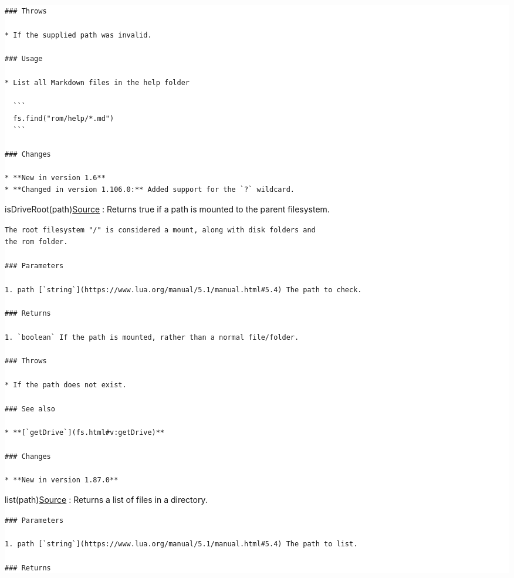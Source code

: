     ### Throws

    * If the supplied path was invalid.

    ### Usage

    * List all Markdown files in the help folder

      ```
      fs.find("rom/help/*.md")
      ```

    ### Changes

    * **New in version 1.6**
    * **Changed in version 1.106.0:** Added support for the `?` wildcard.

isDriveRoot(path)[Source](https://github.com/cc-tweaked/CC-Tweaked/blob/9c0ce27ce6ac568ecdff2a369cf517cb9431279f/projects/core/src/main/resources/data/computercraft/lua/rom/apis/fs.lua#L233)
:   Returns true if a path is mounted to the parent filesystem.

    The root filesystem "/" is considered a mount, along with disk folders and
    the rom folder.

    ### Parameters

    1. path [`string`](https://www.lua.org/manual/5.1/manual.html#5.4) The path to check.

    ### Returns

    1. `boolean` If the path is mounted, rather than a normal file/folder.

    ### Throws

    * If the path does not exist.

    ### See also

    * **[`getDrive`](fs.html#v:getDrive)**

    ### Changes

    * **New in version 1.87.0**

list(path)[Source](https://github.com/cc-tweaked/CC-Tweaked/blob/9c0ce27ce6ac568ecdff2a369cf517cb9431279f/projects/core/src/main/java/dan200/computercraft/core/apis/FSAPI.java#L103)
:   Returns a list of files in a directory.

    ### Parameters

    1. path [`string`](https://www.lua.org/manual/5.1/manual.html#5.4) The path to list.

    ### Returns
